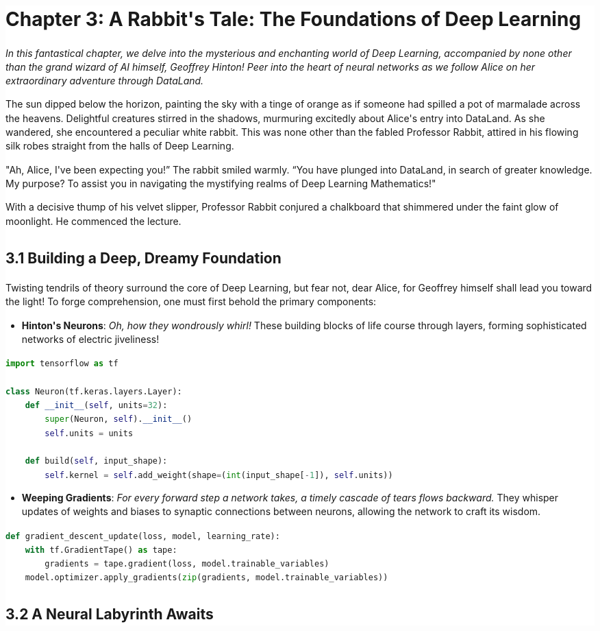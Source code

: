 # Chapter 3: A Rabbit's Tale: The Foundations of Deep Learning

_In this fantastical chapter, we delve into the mysterious and enchanting world of Deep Learning, accompanied by none other than the grand wizard of AI himself, Geoffrey Hinton! Peer into the heart of neural networks as we follow Alice on her extraordinary adventure through DataLand._

The sun dipped below the horizon, painting the sky with a tinge of orange as if someone had spilled a pot of marmalade across the heavens. Delightful creatures stirred in the shadows, murmuring excitedly about Alice's entry into DataLand. As she wandered, she encountered a peculiar white rabbit. This was none other than the fabled Professor Rabbit, attired in his flowing silk robes straight from the halls of Deep Learning.

"Ah, Alice, I've been expecting you!” The rabbit smiled warmly. “You have plunged into DataLand, in search of greater knowledge. My purpose? To assist you in navigating the mystifying realms of Deep Learning Mathematics!"

With a decisive thump of his velvet slipper, Professor Rabbit conjured a chalkboard that shimmered under the faint glow of moonlight. He commenced the lecture.

## 3.1 Building a Deep, Dreamy Foundation

Twisting tendrils of theory surround the core of Deep Learning, but fear not, dear Alice, for Geoffrey himself shall lead you toward the light! To forge comprehension, one must first behold the primary components:

- **Hinton's Neurons**: _Oh, how they wondrously whirl!_ These building blocks of life course through layers, forming sophisticated networks of electric jiveliness!

```python
import tensorflow as tf

class Neuron(tf.keras.layers.Layer):
    def __init__(self, units=32):
        super(Neuron, self).__init__()
        self.units = units

    def build(self, input_shape):
        self.kernel = self.add_weight(shape=(int(input_shape[-1]), self.units))
```

- **Weeping Gradients**: _For every forward step a network takes, a timely cascade of tears flows backward._ They whisper updates of weights and biases to synaptic connections between neurons, allowing the network to craft its wisdom.

```python
def gradient_descent_update(loss, model, learning_rate):
    with tf.GradientTape() as tape:
        gradients = tape.gradient(loss, model.trainable_variables) 
    model.optimizer.apply_gradients(zip(gradients, model.trainable_variables))
```

## 3.2 A Neural Labyrinth Awaits
